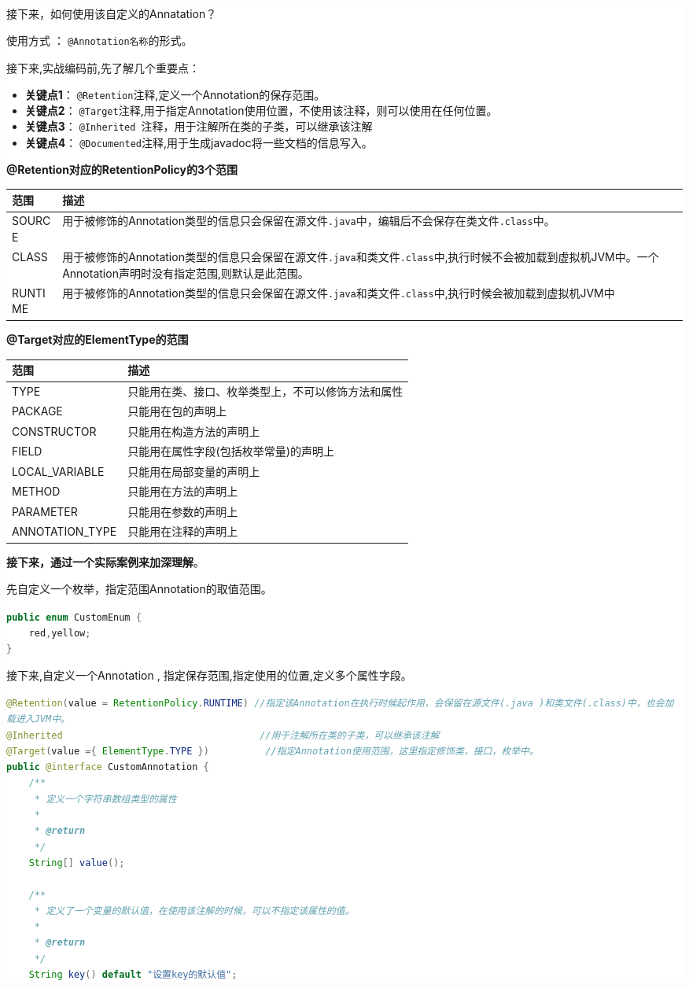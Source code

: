 接下来，如何使用该自定义的Annatation？

使用方式 ： `@Annotation名称`的形式。


接下来,实战编码前,先了解几个重要点：

- **关键点1**： `@Retention`注释,定义一个Annotation的保存范围。
- **关键点2**： `@Target`注释,用于指定Annotation使用位置，不使用该注释，则可以使用在任何位置。
- **关键点3**：  `@Inherited `注释，用于注解所在类的子类，可以继承该注解
- **关键点4**：  `@Documented`注释,用于生成javadoc将一些文档的信息写入。

**@Retention对应的RetentionPolicy的3个范围**

| 范围   |  描述  |
| :---   | :---|
| SOURCE | 用于被修饰的Annotation类型的信息只会保留在源文件`.java`中，编辑后不会保存在类文件`.class`中。 |
| CLASS  | 用于被修饰的Annotation类型的信息只会保留在源文件`.java`和类文件`.class`中,执行时候不会被加载到虚拟机JVM中。一个Annotation声明时没有指定范围,则默认是此范围。|
| RUNTIME | 用于被修饰的Annotation类型的信息只会保留在源文件`.java`和类文件`.class`中,执行时候会被加载到虚拟机JVM中 |

**@Target对应的ElementType的范围**

| 范围 |  描述  |
| :--- | :--- |
| TYPE | 只能用在类、接口、枚举类型上，不可以修饰方法和属性 |
| PACKAGE | 只能用在包的声明上 |
| CONSTRUCTOR | 只能用在构造方法的声明上|
| FIELD | 只能用在属性字段(包括枚举常量)的声明上|
| LOCAL_VARIABLE | 只能用在局部变量的声明上|
| METHOD | 只能用在方法的声明上|
| PARAMETER | 只能用在参数的声明上|
| ANNOTATION_TYPE | 只能用在注释的声明上|


**接下来，通过一个实际案例来加深理解**。

先自定义一个枚举，指定范围Annotation的取值范围。
```Java
public enum CustomEnum {
    red,yellow;  
}
```
接下来,自定义一个Annotation , 指定保存范围,指定使用的位置,定义多个属性字段。
```Java
@Retention(value = RetentionPolicy.RUNTIME) //指定该Annotation在执行时候起作用，会保留在源文件(.java )和类文件(.class)中，也会加载进入JVM中。
@Inherited                                   //用于注解所在类的子类，可以继承该注解
@Target(value ={ ElementType.TYPE })          //指定Annotation使用范围，这里指定修饰类，接口，枚举中。
public @interface CustomAnnotation {
    /**
     * 定义一个字符串数组类型的属性
     *
     * @return
     */
    String[] value();

    /**
     * 定义了一个变量的默认值，在使用该注解的时候，可以不指定该属性的值。
     *
     * @return
     */
    String key() default "设置key的默认值";
```